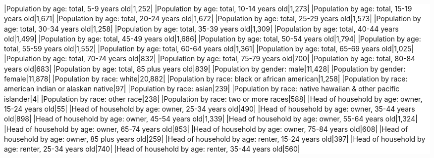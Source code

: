|Population by age: total, 5-9 years old|1,252|
|Population by age: total, 10-14 years old|1,273|
|Population by age: total, 15-19 years old|1,671|
|Population by age: total, 20-24 years old|1,672|
|Population by age: total, 25-29 years old|1,573|
|Population by age: total, 30-34 years old|1,258|
|Population by age: total, 35-39 years old|1,309|
|Population by age: total, 40-44 years old|1,499|
|Population by age: total, 45-49 years old|1,686|
|Population by age: total, 50-54 years old|1,794|
|Population by age: total, 55-59 years old|1,552|
|Population by age: total, 60-64 years old|1,361|
|Population by age: total, 65-69 years old|1,025|
|Population by age: total, 70-74 years old|832|
|Population by age: total, 75-79 years old|700|
|Population by age: total, 80-84 years old|683|
|Population by age: total, 85 plus years old|839|
|Population by gender: male|11,428|
|Population by gender: female|11,878|
|Population by race: white|20,882|
|Population by race: black or african american|1,258|
|Population by race: american indian or alaskan native|97|
|Population by race: asian|239|
|Population by race: native hawaiian & other pacific islander|4|
|Population by race: other race|238|
|Population by race: two or more races|588|
|Head of household by age: owner, 15-24 years old|55|
|Head of household by age: owner, 25-34 years old|490|
|Head of household by age: owner, 35-44 years old|898|
|Head of household by age: owner, 45-54 years old|1,339|
|Head of household by age: owner, 55-64 years old|1,324|
|Head of household by age: owner, 65-74 years old|853|
|Head of household by age: owner, 75-84 years old|608|
|Head of household by age: owner, 85 plus years old|259|
|Head of household by age: renter, 15-24 years old|397|
|Head of household by age: renter, 25-34 years old|740|
|Head of household by age: renter, 35-44 years old|560|